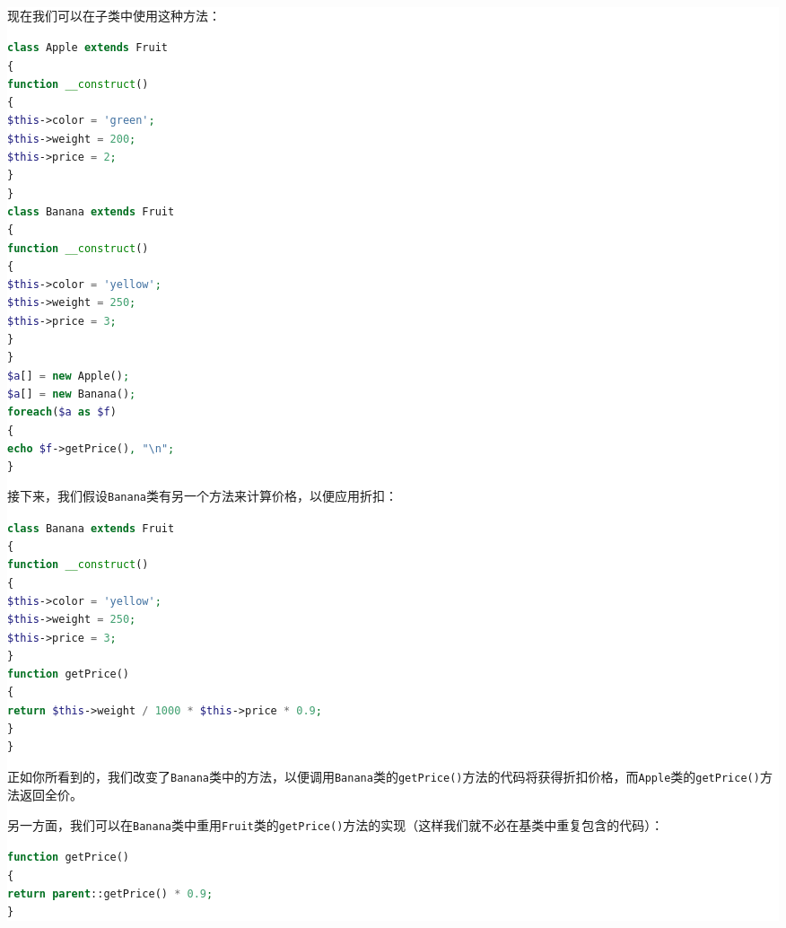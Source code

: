 现在我们可以在子类中使用这种方法：

```php
class Apple extends Fruit
{
function __construct()
{
$this->color = 'green';
$this->weight = 200;
$this->price = 2;
}
}
class Banana extends Fruit
{
function __construct()
{
$this->color = 'yellow';
$this->weight = 250;
$this->price = 3;
}
}
$a[] = new Apple();
$a[] = new Banana();
foreach($a as $f)
{
echo $f->getPrice(), "\n";
}

```

接下来，我们假设`Banana`类有另一个方法来计算价格，以便应用折扣：

```php
class Banana extends Fruit
{
function __construct()
{
$this->color = 'yellow';
$this->weight = 250;
$this->price = 3;
}
function getPrice()
{
return $this->weight / 1000 * $this->price * 0.9;
}
}

```

正如你所看到的，我们改变了`Banana`类中的方法，以便调用`Banana`类的`getPrice()`方法的代码将获得折扣价格，而`Apple`类的`getPrice()`方法返回全价。

另一方面，我们可以在`Banana`类中重用`Fruit`类的`getPrice()`方法的实现（这样我们就不必在基类中重复包含的代码）：

```php
function getPrice()
{
return parent::getPrice() * 0.9;
}

```
